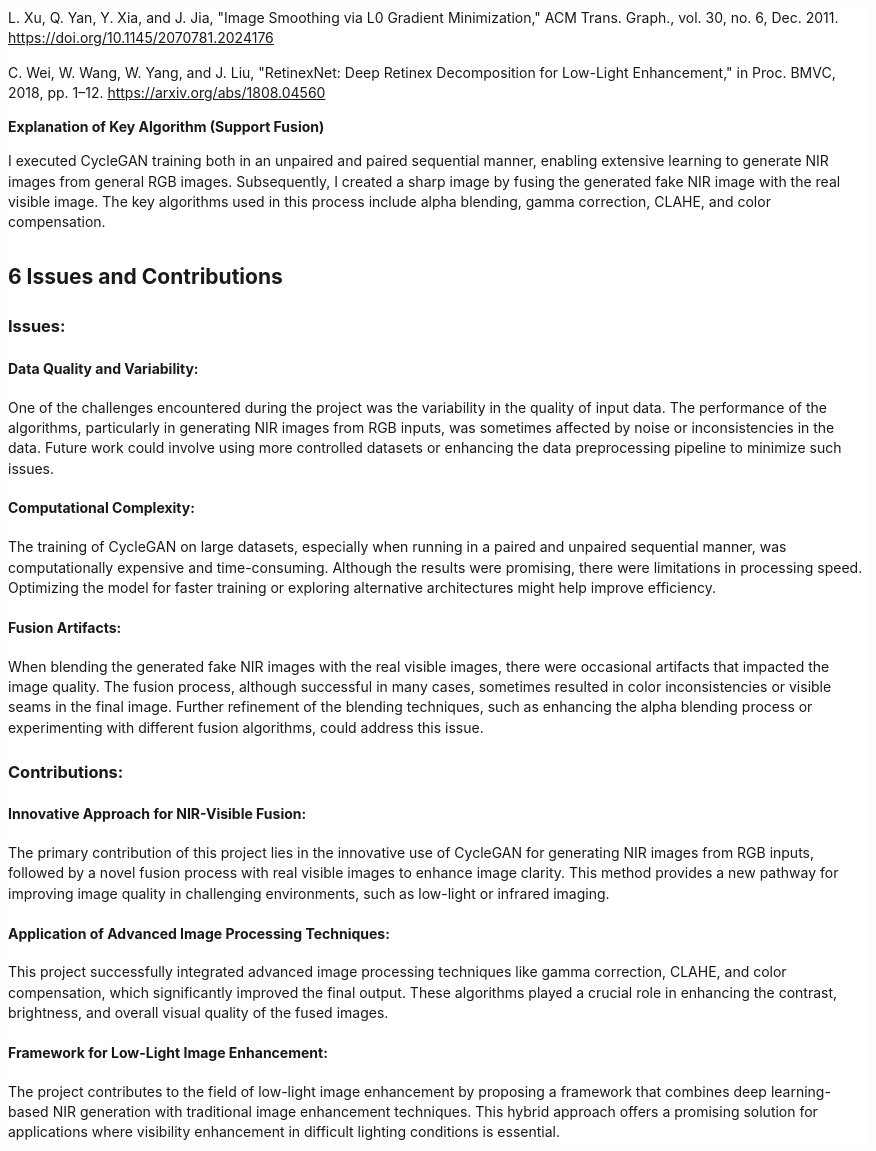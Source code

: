 L. Xu, Q. Yan, Y. Xia, and J. Jia, "Image Smoothing via L0 Gradient Minimization," ACM Trans. Graph., vol. 30, no. 6, Dec. 2011. https://doi.org/10.1145/2070781.2024176

C. Wei, W. Wang, W. Yang, and J. Liu, "RetinexNet: Deep Retinex Decomposition for Low-Light Enhancement," in Proc. BMVC, 2018, pp. 1–12. https://arxiv.org/abs/1808.04560


**Explanation of Key Algorithm (Support Fusion)**  

I executed CycleGAN training both in an unpaired and paired sequential manner, enabling extensive learning to generate NIR images from general RGB images. Subsequently, I created a sharp image by fusing the generated fake NIR image with the real visible image. The key algorithms used in this process include alpha blending, gamma correction, CLAHE, and color compensation.

## 6 Issues and Contributions
### Issues:

#### Data Quality and Variability:
One of the challenges encountered during the project was the variability in the quality of input data. The performance of the algorithms, particularly in generating NIR images from RGB inputs, was sometimes affected by noise or inconsistencies in the data. Future work could involve using more controlled datasets or enhancing the data preprocessing pipeline to minimize such issues.

#### Computational Complexity:
The training of CycleGAN on large datasets, especially when running in a paired and unpaired sequential manner, was computationally expensive and time-consuming. Although the results were promising, there were limitations in processing speed. Optimizing the model for faster training or exploring alternative architectures might help improve efficiency.

#### Fusion Artifacts:
When blending the generated fake NIR images with the real visible images, there were occasional artifacts that impacted the image quality. The fusion process, although successful in many cases, sometimes resulted in color inconsistencies or visible seams in the final image. Further refinement of the blending techniques, such as enhancing the alpha blending process or experimenting with different fusion algorithms, could address this issue.

### Contributions:

#### Innovative Approach for NIR-Visible Fusion:
The primary contribution of this project lies in the innovative use of CycleGAN for generating NIR images from RGB inputs, followed by a novel fusion process with real visible images to enhance image clarity. This method provides a new pathway for improving image quality in challenging environments, such as low-light or infrared imaging.

#### Application of Advanced Image Processing Techniques:
This project successfully integrated advanced image processing techniques like gamma correction, CLAHE, and color compensation, which significantly improved the final output. These algorithms played a crucial role in enhancing the contrast, brightness, and overall visual quality of the fused images.

#### Framework for Low-Light Image Enhancement:
The project contributes to the field of low-light image enhancement by proposing a framework that combines deep learning-based NIR generation with traditional image enhancement techniques. This hybrid approach offers a promising solution for applications where visibility enhancement in difficult lighting conditions is essential.
